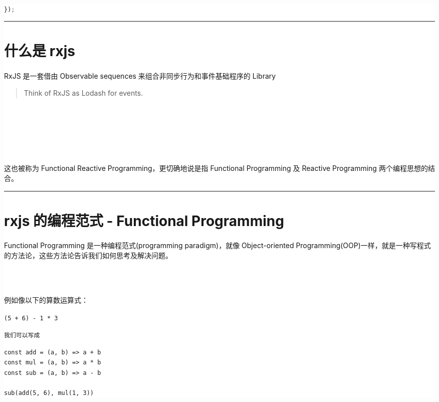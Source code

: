 ```js
});

```

---

# 什么是 rxjs

RxJS 是一套借由 Observable sequences 来组合非同步行为和事件基础程序的 Library

> Think of RxJS as Lodash for events.

<br>
<br>
<br>
<br>
<br>

这也被称为 Functional Reactive Programming，更切确地说是指 Functional Programming 及 Reactive Programming 两个编程思想的结合。

---

# rxjs 的编程范式 - Functional Programming

Functional Programming 是一种编程范式(programming paradigm)，就像 Object-oriented Programming(OOP)一样，就是一种写程式的方法论，这些方法论告诉我们如何思考及解决问题。



<br>
<br>

<v-click>

<div grid="~ cols-2 gap-6">
  <div>

例如像以下的算数运算式：

```
(5 + 6) - 1 * 3
```

  </div>
  <div>

    我们可以写成

```
const add = (a, b) => a + b
const mul = (a, b) => a * b
const sub = (a, b) => a - b

sub(add(5, 6), mul(1, 3))
```
